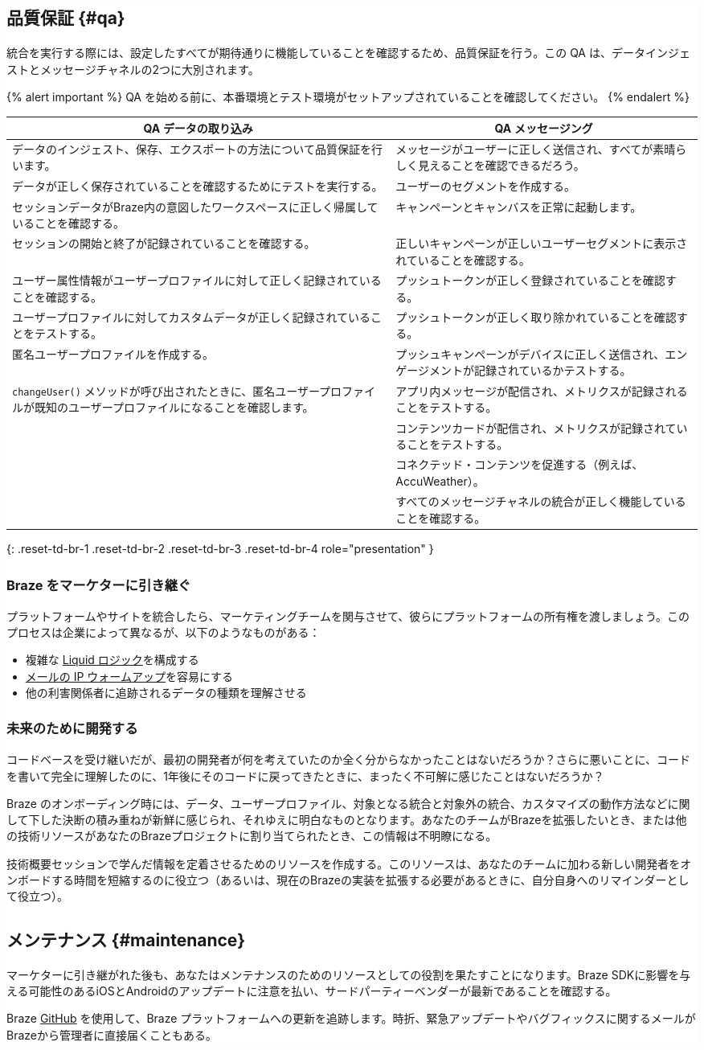 ## 品質保証 {#qa}
統合を実行する際には、設定したすべてが期待通りに機能していることを確認するため、品質保証を行う。この QA は、データインジェストとメッセージチャネルの2つに大別されます。

{% alert important %}
QA を始める前に、本番環境とテスト環境がセットアップされていることを確認してください。
{% endalert %}

| **QA データの取り込み**  | **QA メッセージング**                                              |
|---------------------------|---------------------------------------------------------------|
| データのインジェスト、保存、エクスポートの方法について品質保証を行います。 | メッセージがユーザーに正しく送信され、すべてが素晴らしく見えることを確認できるだろう。 |
| データが正しく保存されていることを確認するためにテストを実行する。 | ユーザーのセグメントを作成する。 |
| セッションデータがBraze内の意図したワークスペースに正しく帰属していることを確認する。 | キャンペーンとキャンバスを正常に起動します。 |
| セッションの開始と終了が記録されていることを確認する。 | 正しいキャンペーンが正しいユーザーセグメントに表示されていることを確認する。 |
| ユーザー属性情報がユーザープロファイルに対して正しく記録されていることを確認する。 | プッシュトークンが正しく登録されていることを確認する。 |
| ユーザープロファイルに対してカスタムデータが正しく記録されていることをテストする。 | プッシュトークンが正しく取り除かれていることを確認する。 |
| 匿名ユーザープロファイルを作成する。 | プッシュキャンペーンがデバイスに正しく送信され、エンゲージメントが記録されているかテストする。 |
| `changeUser()` メソッドが呼び出されたときに、匿名ユーザープロファイルが既知のユーザープロファイルになることを確認します。 | アプリ内メッセージが配信され、メトリクスが記録されることをテストする。 |
|                           | コンテンツカードが配信され、メトリクスが記録されていることをテストする。 |
|                           | コネクテッド・コンテンツを促進する（例えば、AccuWeather）。 |
|                           | すべてのメッセージチャネルの統合が正しく機能していることを確認する。 |
{: .reset-td-br-1 .reset-td-br-2 .reset-td-br-3 .reset-td-br-4 role="presentation" }



### Braze をマーケターに引き継ぐ
プラットフォームやサイトを統合したら、マーケティングチームを関与させて、彼らにプラットフォームの所有権を渡しましょう。このプロセスは企業によって異なるが、以下のようなものがある：
* 複雑な [Liquid ロジック]({{site.baseurl}}/user_guide/personalization_and_dynamic_content/liquid#about-liquid)を構成する
* [メールの IP ウォームアップ]({{site.baseurl}}/user_guide/message_building_by_channel/email/email_setup/ip_warming/)を容易にする
* 他の利害関係者に追跡されるデータの種類を理解させる

### 未来のために開発する
コードベースを受け継いだが、最初の開発者が何を考えていたのか全く分からなかったことはないだろうか？さらに悪いことに、コードを書いて完全に理解したのに、1年後にそのコードに戻ってきたときに、まったく不可解に感じたことはないだろうか？ 

Braze のオンボーディング時には、データ、ユーザープロファイル、対象となる統合と対象外の統合、カスタマイズの動作方法などに関して下した決断の積み重ねが新鮮に感じられ、それゆえに明白なものとなります。あなたのチームがBrazeを拡張したいとき、または他の技術リソースがあなたのBrazeプロジェクトに割り当てられたとき、この情報は不明瞭になる。

技術概要セッションで学んだ情報を定着させるためのリソースを作成する。このリソースは、あなたのチームに加わる新しい開発者をオンボードする時間を短縮するのに役立つ（あるいは、現在のBrazeの実装を拡張する必要があるときに、自分自身へのリマインダーとして役立つ）。 

## メンテナンス {#maintenance}
マーケターに引き継がれた後も、あなたはメンテナンスのためのリソースとしての役割を果たすことになります。Braze SDKに影響を与える可能性のあるiOSとAndroidのアップデートに注意を払い、サードパーティーベンダーが最新であることを確認する。 

Braze [GitHub](https://github.com/braze-inc/) を使用して、Braze プラットフォームへの更新を追跡します。時折、緊急アップデートやバグフィックスに関するメールがBrazeから管理者に直接届くこともある。 




